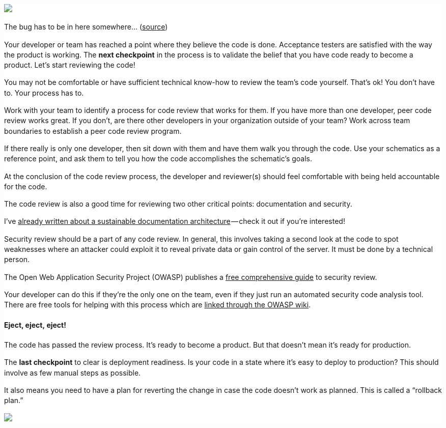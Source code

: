 

![](https://cdn-images-1.medium.com/max/1600/1*yHBuv15Bk40zSKxZmglH-g.jpeg)

The bug has to be in here somewhere… ([source](https://pixabay.com/en/manuscript-magnify-glass-glass-1614234/))



Your developer or team has reached a point where they believe the code is done. Acceptance testers are satisfied with the way the product is working. The **next checkpoint** in the process is to validate the belief that you have code ready to become a product. Let’s start reviewing the code!

You may not be comfortable or have sufficient technical know-how to review the team’s code yourself. That’s ok! You don’t have to. Your process has to.

Work with your team to identify a process for code review that works for them. If you have more than one developer, peer code review works great. If you don’t, are there other developers in your organization outside of your team? Work across team boundaries to establish a peer code review program.

If there really is only one developer, then sit down with them and have them walk you through the code. Use your schematics as a reference point, and ask them to tell you how the code accomplishes the schematic’s goals.

At the conclusion of the code review process, the developer and reviewer(s) should feel comfortable with being held accountable for the code.

The code review is also a good time for reviewing two other critical points: documentation and security.

I’ve [already written about a sustainable documentation architecture](https://medium.freecodecamp.org/our-team-broke-up-with-instant-legacy-releases-and-you-can-too-d129d7ae96bb) — check it out if you’re interested!

Security review should be a part of any code review. In general, this involves taking a second look at the code to spot weaknesses where an attacker could exploit it to reveal private data or gain control of the server. It must be done by a technical person.

The Open Web Application Security Project (OWASP) publishes a [free comprehensive guide](https://www.owasp.org/images/2/2e/OWASP_Code_Review_Guide-V1_1.pdf) to security review.

Your developer can do this if they’re the only one on the team, even if they just run an automated security code analysis tool. There are free tools for helping with this process which are [linked through the OWASP wiki](https://www.owasp.org/index.php/Static_Code_Analysis).

#### Eject, eject, eject!

The code has passed the review process. It’s ready to become a product. But that doesn’t mean it’s ready for production.

The **last checkpoint** to clear is deployment readiness. Is your code in a state where it’s easy to deploy to production? This should involve as few manual steps as possible.

It also means you need to have a plan for reverting the change in case the code doesn’t work as planned. This is called a “rollback plan.”



![](https://cdn-images-1.medium.com/max/1600/1*WZQwvdS85BVrCX9xhpLalg.jpeg)
